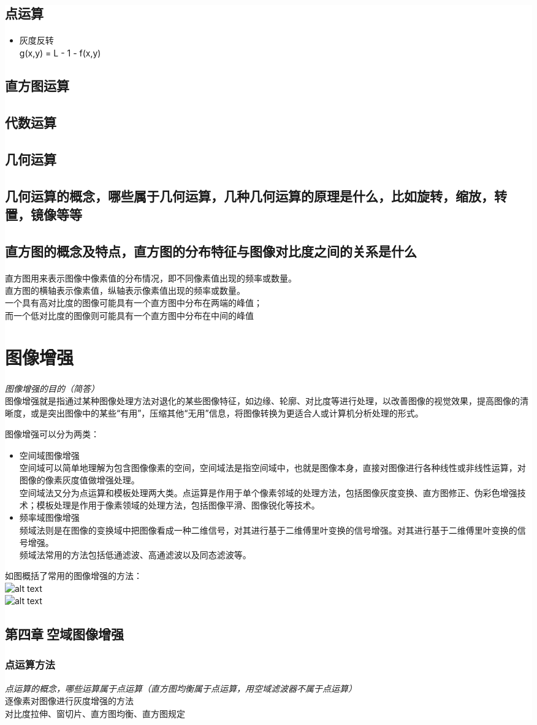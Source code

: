 ## 点运算

- 灰度反转  
    g(x,y) = L - 1 - f(x,y)

## 直方图运算

## 代数运算

## 几何运算

## 几何运算的概念，哪些属于几何运算，几种几何运算的原理是什么，比如旋转，缩放，转置，镜像等等



## 直方图的概念及特点，直方图的分布特征与图像对比度之间的关系是什么

直方图用来表示图像中像素值的分布情况，即不同像素值出现的频率或数量。  
直方图的横轴表示像素值，纵轴表示像素值出现的频率或数量。  
一个具有高对比度的图像可能具有一个直方图中分布在两端的峰值；  
而一个低对比度的图像则可能具有一个直方图中分布在中间的峰值  

# 图像增强

*图像增强的目的（简答）*  
图像增强就是指通过某种图像处理方法对退化的某些图像特征，如边缘、轮廓、对比度等进行处理，以改善图像的视觉效果，提高图像的清晰度，或是突出图像中的某些“有用”，压缩其他“无用”信息，将图像转换为更适合人或计算机分析处理的形式。

图像增强可以分为两类：  
- 空间域图像增强  
    空间域可以简单地理解为包含图像像素的空间，空间域法是指空间域中，也就是图像本身，直接对图像进行各种线性或非线性运算，对图像的像素灰度值做增强处理。  
    空间域法又分为点运算和模板处理两大类。点运算是作用于单个像素邻域的处理方法，包括图像灰度变换、直方图修正、伪彩色增强技术；模板处理是作用于像素领域的处理方法，包括图像平滑、图像锐化等技术。  
- 频率域图像增强  
    频域法则是在图像的变换域中把图像看成一种二维信号，对其进行基于二维傅里叶变换的信号增强。对其进行基于二维傅里叶变换的信号增强。  
    频域法常用的方法包括低通滤波、高通滤波以及同态滤波等。  

如图概括了常用的图像增强的方法：  
![alt text](AAA_PictureDir_3_数字图像处理/image.png)  
![alt text](AAA_PictureDir_3_数字图像处理/image-1.png)  

## 第四章  空域图像增强

### 点运算方法

*点运算的概念，哪些运算属于点运算（直方图均衡属于点运算，用空域滤波器不属于点运算）*  
逐像素对图像进行灰度增强的方法  
对比度拉伸、窗切片、直方图均衡、直方图规定  
